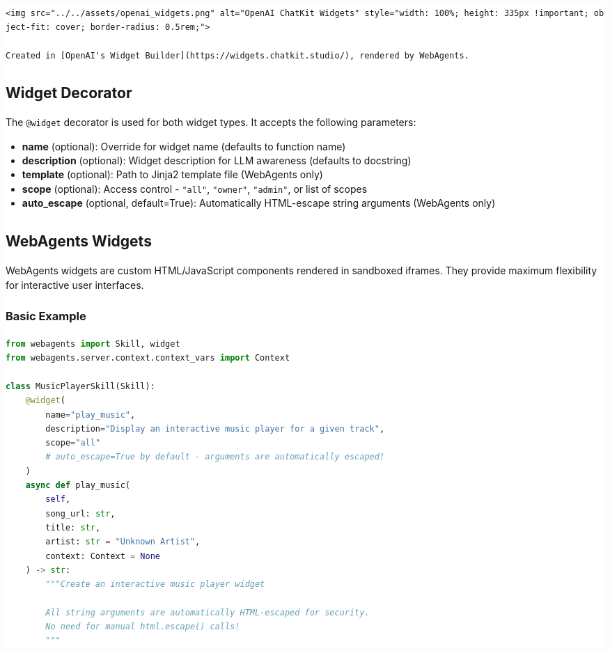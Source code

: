     <img src="../../assets/openai_widgets.png" alt="OpenAI ChatKit Widgets" style="width: 100%; height: 335px !important; object-fit: cover; border-radius: 0.5rem;">

    Created in [OpenAI's Widget Builder](https://widgets.chatkit.studio/), rendered by WebAgents.

</div>


## Widget Decorator

The `@widget` decorator is used for both widget types. It accepts the following parameters:

- **name** (optional): Override for widget name (defaults to function name)
- **description** (optional): Widget description for LLM awareness (defaults to docstring)
- **template** (optional): Path to Jinja2 template file (WebAgents only)
- **scope** (optional): Access control - `"all"`, `"owner"`, `"admin"`, or list of scopes
- **auto_escape** (optional, default=True): Automatically HTML-escape string arguments (WebAgents only)

## WebAgents Widgets

WebAgents widgets are custom HTML/JavaScript components rendered in sandboxed iframes. They provide maximum flexibility for interactive user interfaces.

### Basic Example

```python
from webagents import Skill, widget
from webagents.server.context.context_vars import Context

class MusicPlayerSkill(Skill):
    @widget(
        name="play_music",
        description="Display an interactive music player for a given track",
        scope="all"
        # auto_escape=True by default - arguments are automatically escaped!
    )
    async def play_music(
        self,
        song_url: str,
        title: str,
        artist: str = "Unknown Artist",
        context: Context = None
    ) -> str:
        """Create an interactive music player widget
        
        All string arguments are automatically HTML-escaped for security.
        No need for manual html.escape() calls!
        """
```